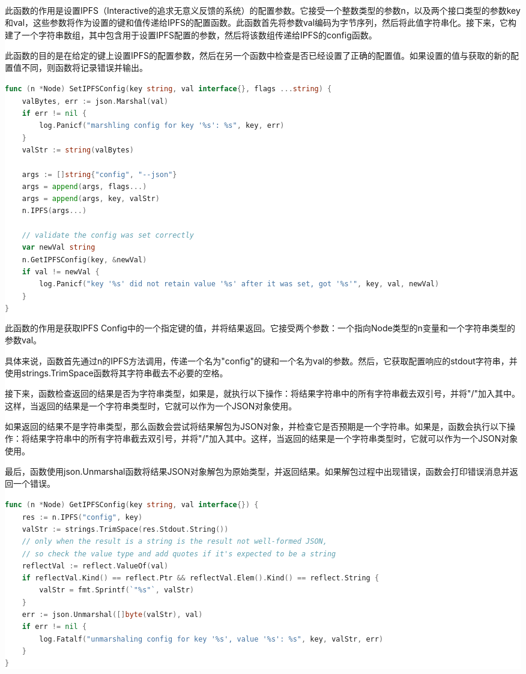 ```go

```

此函数的作用是设置IPFS（Interactive的追求无意义反馈的系统）的配置参数。它接受一个整数类型的参数n，以及两个接口类型的参数key和val，这些参数将作为设置的键和值传递给IPFS的配置函数。此函数首先将参数val编码为字节序列，然后将此值字符串化。接下来，它构建了一个字符串数组，其中包含用于设置IPFS配置的参数，然后将该数组传递给IPFS的config函数。

此函数的目的是在给定的键上设置IPFS的配置参数，然后在另一个函数中检查是否已经设置了正确的配置值。如果设置的值与获取的新的配置值不同，则函数将记录错误并输出。


```go
func (n *Node) SetIPFSConfig(key string, val interface{}, flags ...string) {
	valBytes, err := json.Marshal(val)
	if err != nil {
		log.Panicf("marshling config for key '%s': %s", key, err)
	}
	valStr := string(valBytes)

	args := []string{"config", "--json"}
	args = append(args, flags...)
	args = append(args, key, valStr)
	n.IPFS(args...)

	// validate the config was set correctly
	var newVal string
	n.GetIPFSConfig(key, &newVal)
	if val != newVal {
		log.Panicf("key '%s' did not retain value '%s' after it was set, got '%s'", key, val, newVal)
	}
}

```

此函数的作用是获取IPFS Config中的一个指定键的值，并将结果返回。它接受两个参数：一个指向Node类型的n变量和一个字符串类型的参数val。

具体来说，函数首先通过n的IPFS方法调用，传递一个名为"config"的键和一个名为val的参数。然后，它获取配置响应的stdout字符串，并使用strings.TrimSpace函数将其字符串截去不必要的空格。

接下来，函数检查返回的结果是否为字符串类型，如果是，就执行以下操作：将结果字符串中的所有字符串截去双引号，并将"/"加入其中。这样，当返回的结果是一个字符串类型时，它就可以作为一个JSON对象使用。

如果返回的结果不是字符串类型，那么函数会尝试将结果解包为JSON对象，并检查它是否预期是一个字符串。如果是，函数会执行以下操作：将结果字符串中的所有字符串截去双引号，并将"/"加入其中。这样，当返回的结果是一个字符串类型时，它就可以作为一个JSON对象使用。

最后，函数使用json.Unmarshal函数将结果JSON对象解包为原始类型，并返回结果。如果解包过程中出现错误，函数会打印错误消息并返回一个错误。


```go
func (n *Node) GetIPFSConfig(key string, val interface{}) {
	res := n.IPFS("config", key)
	valStr := strings.TrimSpace(res.Stdout.String())
	// only when the result is a string is the result not well-formed JSON,
	// so check the value type and add quotes if it's expected to be a string
	reflectVal := reflect.ValueOf(val)
	if reflectVal.Kind() == reflect.Ptr && reflectVal.Elem().Kind() == reflect.String {
		valStr = fmt.Sprintf(`"%s"`, valStr)
	}
	err := json.Unmarshal([]byte(valStr), val)
	if err != nil {
		log.Fatalf("unmarshaling config for key '%s', value '%s': %s", key, valStr, err)
	}
}

```

